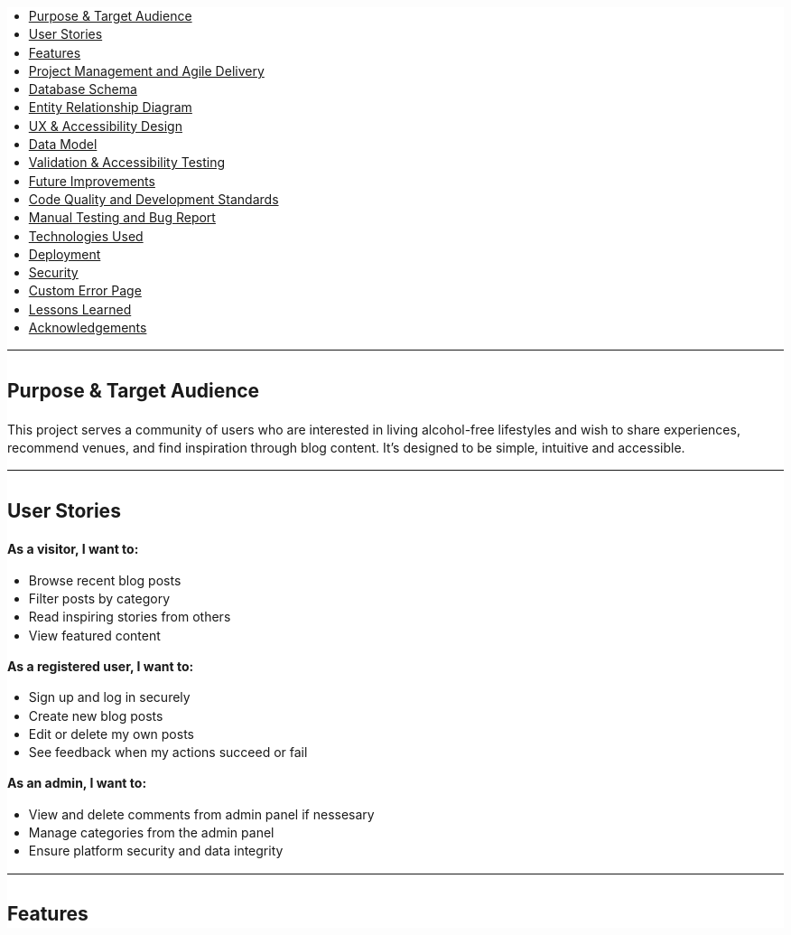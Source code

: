 - [Purpose & Target Audience](#purpose--target-audience)
- [User Stories](#user-stories)
- [Features](#features)
- [Project Management and Agile Delivery](#project-management-and-agile-delivery)
- [Database Schema](#database-schema)
- [Entity Relationship Diagram](#entity-relationship-diagram-erd)
- [UX & Accessibility Design](#ux--accessibility-design)
- [Data Model](#data-model)
- [Validation & Accessibility Testing](#validation--accessibility-testing)
- [Future Improvements](#future-improvements)
- [Code Quality and Development Standards](#code-quality-and-development-standards)
- [Manual Testing and Bug Report](#manual-testing-and-bug-report)
- [Technologies Used](#technologies-used)
- [Deployment](#deployment)
- [Security](#security)
- [Custom Error Page](#custom-error-page)
- [Lessons Learned](#lessons-learned)
- [Acknowledgements](#acknowledgements)

---


## Purpose & Target Audience

This project serves a community of users who are interested in living alcohol-free lifestyles and wish to share experiences, recommend venues, and find inspiration through blog content. It’s designed to be simple, intuitive and accessible.

---

## User Stories

**As a visitor, I want to:**

- Browse recent blog posts  
- Filter posts by category  
- Read inspiring stories from others  
- View featured content  

**As a registered user, I want to:**

- Sign up and log in securely  
- Create new blog posts  
- Edit or delete my own posts  
- See feedback when my actions succeed or fail  

**As an admin, I want to:**

- View and delete comments from admin panel if nessesary
- Manage categories from the admin panel  
- Ensure platform security and data integrity  

---

## Features
